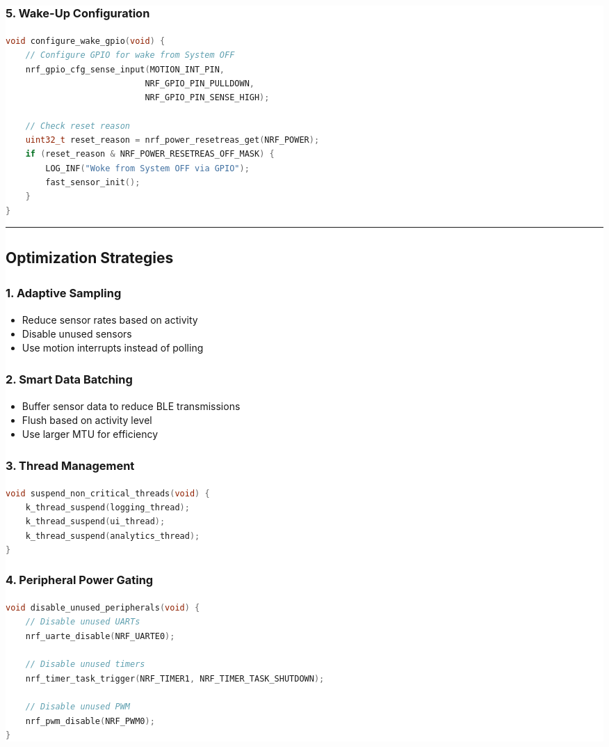 ### 5. Wake-Up Configuration

```c
void configure_wake_gpio(void) {
    // Configure GPIO for wake from System OFF
    nrf_gpio_cfg_sense_input(MOTION_INT_PIN,
                            NRF_GPIO_PIN_PULLDOWN,
                            NRF_GPIO_PIN_SENSE_HIGH);
    
    // Check reset reason
    uint32_t reset_reason = nrf_power_resetreas_get(NRF_POWER);
    if (reset_reason & NRF_POWER_RESETREAS_OFF_MASK) {
        LOG_INF("Woke from System OFF via GPIO");
        fast_sensor_init();
    }
}
```

---

## Optimization Strategies

### 1. Adaptive Sampling
- Reduce sensor rates based on activity
- Disable unused sensors
- Use motion interrupts instead of polling

### 2. Smart Data Batching
- Buffer sensor data to reduce BLE transmissions
- Flush based on activity level
- Use larger MTU for efficiency

### 3. Thread Management
```c
void suspend_non_critical_threads(void) {
    k_thread_suspend(logging_thread);
    k_thread_suspend(ui_thread);
    k_thread_suspend(analytics_thread);
}
```

### 4. Peripheral Power Gating
```c
void disable_unused_peripherals(void) {
    // Disable unused UARTs
    nrf_uarte_disable(NRF_UARTE0);
    
    // Disable unused timers
    nrf_timer_task_trigger(NRF_TIMER1, NRF_TIMER_TASK_SHUTDOWN);
    
    // Disable unused PWM
    nrf_pwm_disable(NRF_PWM0);
}
```
